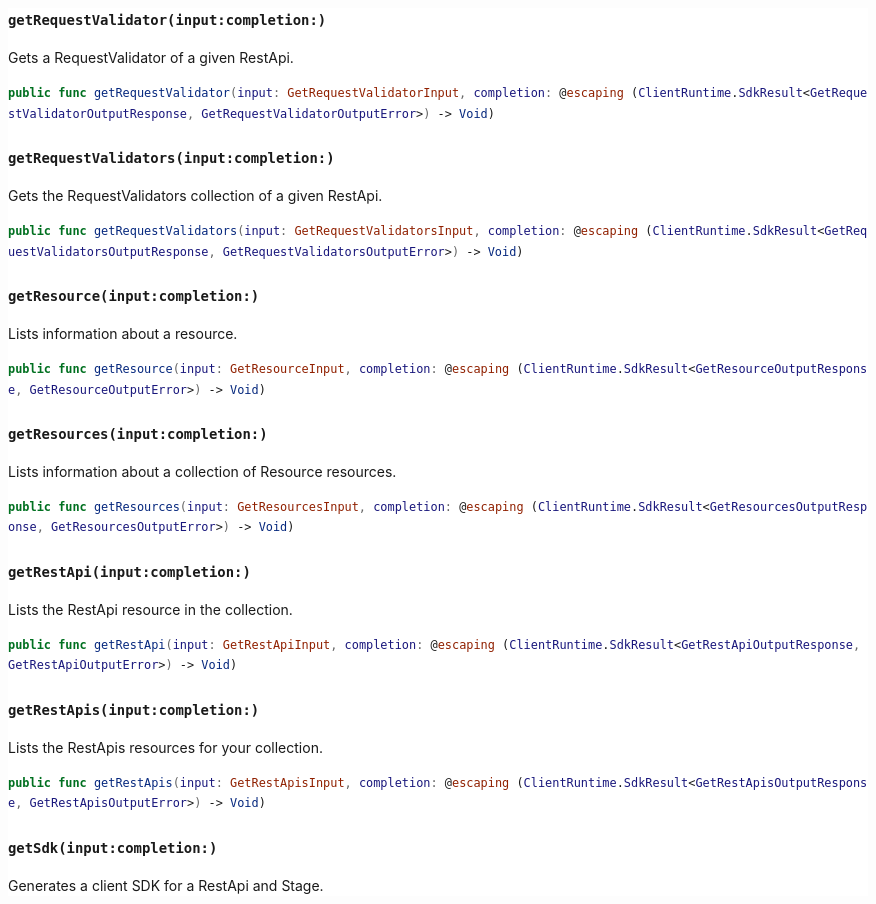 ### `getRequestValidator(input:completion:)`

Gets a RequestValidator of a given RestApi.

``` swift
public func getRequestValidator(input: GetRequestValidatorInput, completion: @escaping (ClientRuntime.SdkResult<GetRequestValidatorOutputResponse, GetRequestValidatorOutputError>) -> Void)
```

### `getRequestValidators(input:completion:)`

Gets the RequestValidators collection of a given RestApi.

``` swift
public func getRequestValidators(input: GetRequestValidatorsInput, completion: @escaping (ClientRuntime.SdkResult<GetRequestValidatorsOutputResponse, GetRequestValidatorsOutputError>) -> Void)
```

### `getResource(input:completion:)`

Lists information about a resource.

``` swift
public func getResource(input: GetResourceInput, completion: @escaping (ClientRuntime.SdkResult<GetResourceOutputResponse, GetResourceOutputError>) -> Void)
```

### `getResources(input:completion:)`

Lists information about a collection of Resource resources.

``` swift
public func getResources(input: GetResourcesInput, completion: @escaping (ClientRuntime.SdkResult<GetResourcesOutputResponse, GetResourcesOutputError>) -> Void)
```

### `getRestApi(input:completion:)`

Lists the RestApi resource in the collection.

``` swift
public func getRestApi(input: GetRestApiInput, completion: @escaping (ClientRuntime.SdkResult<GetRestApiOutputResponse, GetRestApiOutputError>) -> Void)
```

### `getRestApis(input:completion:)`

Lists the RestApis resources for your collection.

``` swift
public func getRestApis(input: GetRestApisInput, completion: @escaping (ClientRuntime.SdkResult<GetRestApisOutputResponse, GetRestApisOutputError>) -> Void)
```

### `getSdk(input:completion:)`

Generates a client SDK for a RestApi and Stage.
